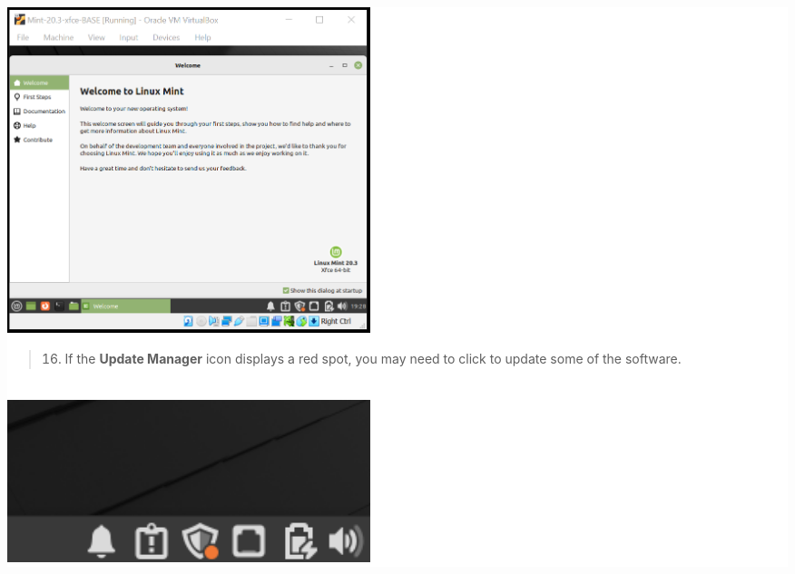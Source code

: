 <img src="images/VBox98.PNG" width="400">
<br>

> 16. If the **Update Manager** icon displays a red spot, you may need to click to update some of the software.

<br>
<img src="images/VBox99.PNG" width="400">
<br>